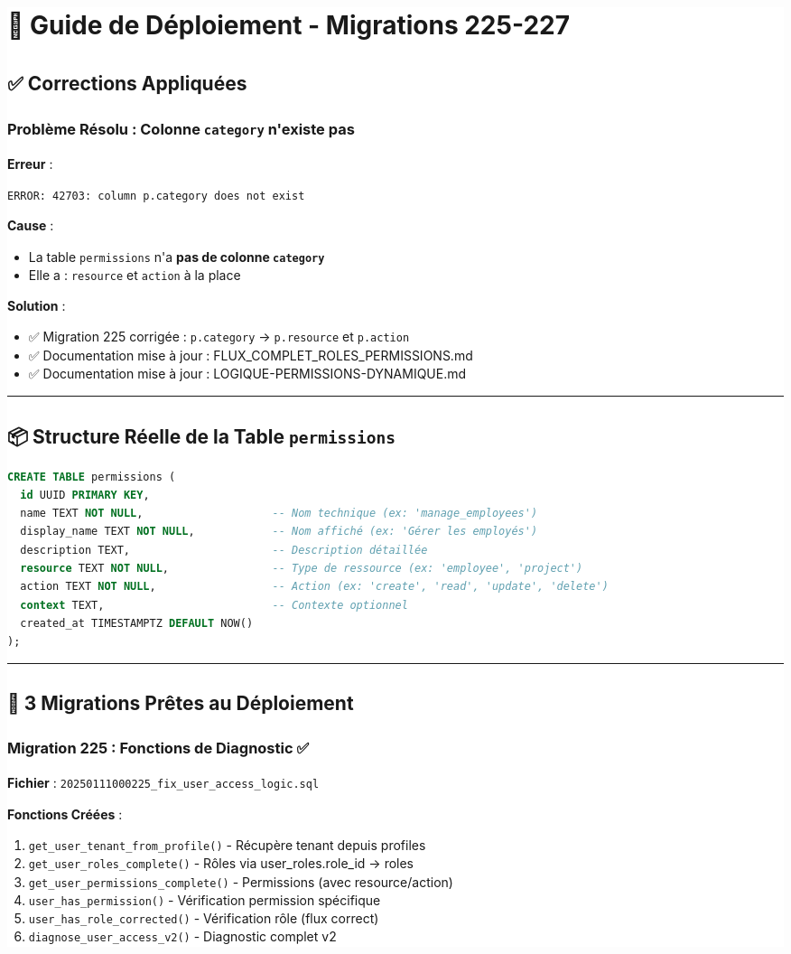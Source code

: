 # 🚀 Guide de Déploiement - Migrations 225-227

## ✅ **Corrections Appliquées**

### **Problème Résolu : Colonne `category` n'existe pas**

**Erreur** :
```
ERROR: 42703: column p.category does not exist
```

**Cause** :
- La table `permissions` n'a **pas de colonne `category`**
- Elle a : `resource` et `action` à la place

**Solution** :
- ✅ Migration 225 corrigée : `p.category` → `p.resource` et `p.action`
- ✅ Documentation mise à jour : FLUX_COMPLET_ROLES_PERMISSIONS.md
- ✅ Documentation mise à jour : LOGIQUE-PERMISSIONS-DYNAMIQUE.md

---

## 📦 **Structure Réelle de la Table `permissions`**

```sql
CREATE TABLE permissions (
  id UUID PRIMARY KEY,
  name TEXT NOT NULL,                    -- Nom technique (ex: 'manage_employees')
  display_name TEXT NOT NULL,            -- Nom affiché (ex: 'Gérer les employés')
  description TEXT,                      -- Description détaillée
  resource TEXT NOT NULL,                -- Type de ressource (ex: 'employee', 'project')
  action TEXT NOT NULL,                  -- Action (ex: 'create', 'read', 'update', 'delete')
  context TEXT,                          -- Contexte optionnel
  created_at TIMESTAMPTZ DEFAULT NOW()
);
```

---

## 🎯 **3 Migrations Prêtes au Déploiement**

### **Migration 225 : Fonctions de Diagnostic** ✅
**Fichier** : `20250111000225_fix_user_access_logic.sql`

**Fonctions Créées** :
1. `get_user_tenant_from_profile()` - Récupère tenant depuis profiles
2. `get_user_roles_complete()` - Rôles via user_roles.role_id → roles
3. `get_user_permissions_complete()` - Permissions (avec resource/action)
4. `user_has_permission()` - Vérification permission spécifique
5. `user_has_role_corrected()` - Vérification rôle (flux correct)
6. `diagnose_user_access_v2()` - Diagnostic complet v2

